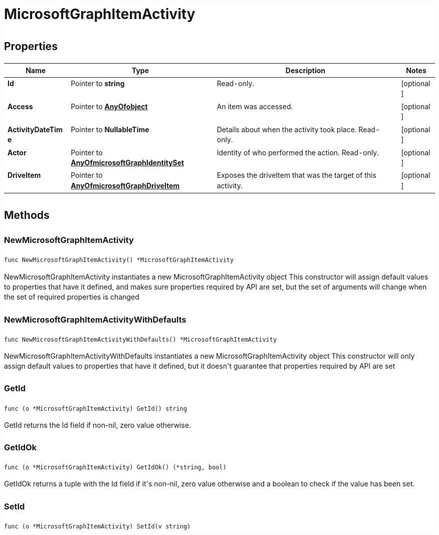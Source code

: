 # MicrosoftGraphItemActivity

## Properties

Name | Type | Description | Notes
------------ | ------------- | ------------- | -------------
**Id** | Pointer to **string** | Read-only. | [optional] 
**Access** | Pointer to [**AnyOfobject**](anyOf&lt;object&gt;.md) | An item was accessed. | [optional] 
**ActivityDateTime** | Pointer to **NullableTime** | Details about when the activity took place. Read-only. | [optional] 
**Actor** | Pointer to [**AnyOfmicrosoftGraphIdentitySet**](anyOf&lt;microsoft.graph.identitySet&gt;.md) | Identity of who performed the action. Read-only. | [optional] 
**DriveItem** | Pointer to [**AnyOfmicrosoftGraphDriveItem**](anyOf&lt;microsoft.graph.driveItem&gt;.md) | Exposes the driveItem that was the target of this activity. | [optional] 

## Methods

### NewMicrosoftGraphItemActivity

`func NewMicrosoftGraphItemActivity() *MicrosoftGraphItemActivity`

NewMicrosoftGraphItemActivity instantiates a new MicrosoftGraphItemActivity object
This constructor will assign default values to properties that have it defined,
and makes sure properties required by API are set, but the set of arguments
will change when the set of required properties is changed

### NewMicrosoftGraphItemActivityWithDefaults

`func NewMicrosoftGraphItemActivityWithDefaults() *MicrosoftGraphItemActivity`

NewMicrosoftGraphItemActivityWithDefaults instantiates a new MicrosoftGraphItemActivity object
This constructor will only assign default values to properties that have it defined,
but it doesn't guarantee that properties required by API are set

### GetId

`func (o *MicrosoftGraphItemActivity) GetId() string`

GetId returns the Id field if non-nil, zero value otherwise.

### GetIdOk

`func (o *MicrosoftGraphItemActivity) GetIdOk() (*string, bool)`

GetIdOk returns a tuple with the Id field if it's non-nil, zero value otherwise
and a boolean to check if the value has been set.

### SetId

`func (o *MicrosoftGraphItemActivity) SetId(v string)`
